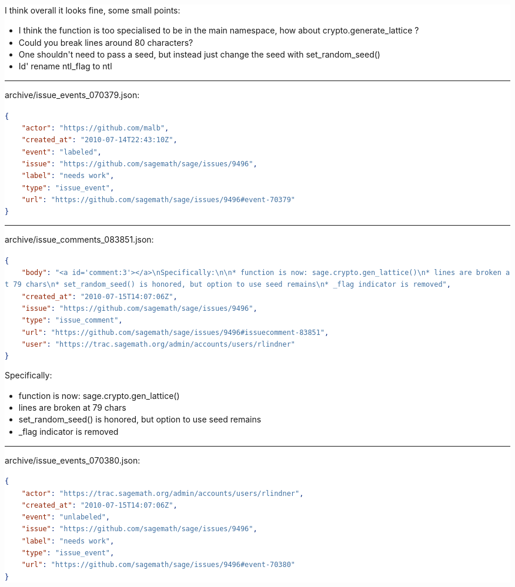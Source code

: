 <a id='comment:1'></a>
I think overall it looks fine, some small points:

* I think the function is too specialised to be in the main namespace, how about crypto.generate_lattice ?
* Could you break lines around 80 characters?
* One shouldn't need to pass a seed, but instead just change the seed with set_random_seed()
* Id' rename ntl_flag to ntl



---

archive/issue_events_070379.json:
```json
{
    "actor": "https://github.com/malb",
    "created_at": "2010-07-14T22:43:10Z",
    "event": "labeled",
    "issue": "https://github.com/sagemath/sage/issues/9496",
    "label": "needs work",
    "type": "issue_event",
    "url": "https://github.com/sagemath/sage/issues/9496#event-70379"
}
```



---

archive/issue_comments_083851.json:
```json
{
    "body": "<a id='comment:3'></a>\nSpecifically:\n\n* function is now: sage.crypto.gen_lattice()\n* lines are broken at 79 chars\n* set_random_seed() is honored, but option to use seed remains\n* _flag indicator is removed",
    "created_at": "2010-07-15T14:07:06Z",
    "issue": "https://github.com/sagemath/sage/issues/9496",
    "type": "issue_comment",
    "url": "https://github.com/sagemath/sage/issues/9496#issuecomment-83851",
    "user": "https://trac.sagemath.org/admin/accounts/users/rlindner"
}
```

<a id='comment:3'></a>
Specifically:

* function is now: sage.crypto.gen_lattice()
* lines are broken at 79 chars
* set_random_seed() is honored, but option to use seed remains
* _flag indicator is removed



---

archive/issue_events_070380.json:
```json
{
    "actor": "https://trac.sagemath.org/admin/accounts/users/rlindner",
    "created_at": "2010-07-15T14:07:06Z",
    "event": "unlabeled",
    "issue": "https://github.com/sagemath/sage/issues/9496",
    "label": "needs work",
    "type": "issue_event",
    "url": "https://github.com/sagemath/sage/issues/9496#event-70380"
}
```
